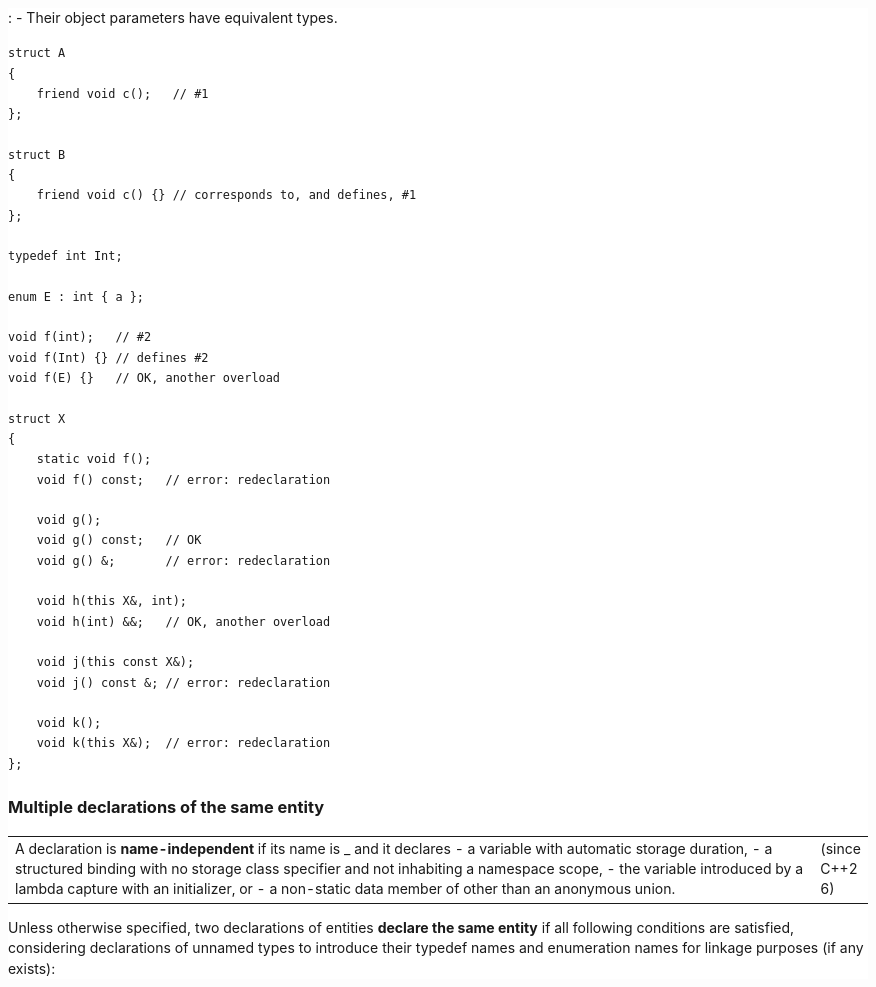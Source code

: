 :   - Their object parameters have equivalent types.

```
struct A
{
    friend void c();   // #1
};
 
struct B
{
    friend void c() {} // corresponds to, and defines, #1
};
 
typedef int Int;
 
enum E : int { a };
 
void f(int);   // #2
void f(Int) {} // defines #2
void f(E) {}   // OK, another overload
 
struct X
{
    static void f();
    void f() const;   // error: redeclaration
 
    void g();
    void g() const;   // OK
    void g() &;       // error: redeclaration
 
    void h(this X&, int);
    void h(int) &&;   // OK, another overload
 
    void j(this const X&);
    void j() const &; // error: redeclaration
 
    void k();
    void k(this X&);  // error: redeclaration
};

```

### Multiple declarations of the same entity

|  |  |
| --- | --- |
| A declaration is **name-independent** if its name is _ and it declares   - a variable with automatic storage duration, - a structured binding with no storage class specifier and not inhabiting a namespace scope, - the variable introduced by a lambda capture with an initializer, or - a non-static data member of other than an anonymous union. | (since C++26) |

Unless otherwise specified, two declarations of entities **declare the same entity** if all following conditions are satisfied, considering declarations of unnamed types to introduce their typedef names and enumeration names for linkage purposes (if any exists):
